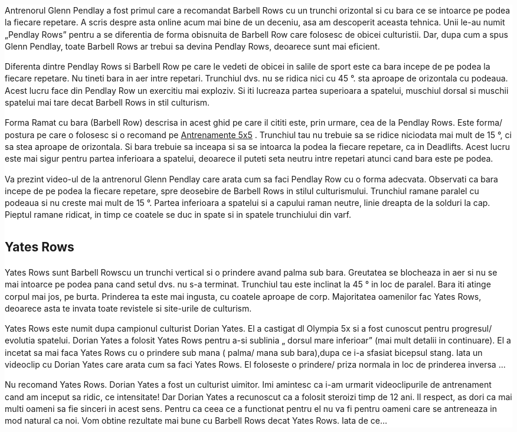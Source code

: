 Antrenorul Glenn Pendlay a fost primul care a recomandat Barbell Rows cu un trunchi orizontal si cu bara ce se intoarce pe podea la fiecare repetare. A scris despre asta online acum mai bine de un deceniu, asa am descoperit aceasta tehnica. Unii le-au numit „Pendlay Rows” pentru a se diferentia de forma obisnuita de Barbell Row care folosesc de obicei culturistii. Dar, dupa cum a spus Glenn Pendlay, toate Barbell Rows ar trebui sa devina Pendlay Rows, deoarece sunt mai eficient.

Diferenta dintre Pendlay Rows si Barbell Row pe care le vedeti de obicei in salile de sport este ca bara incepe de pe podea la fiecare repetare. Nu tineti bara in aer intre repetari. Trunchiul dvs. nu se ridica nici cu 45 °. sta aproape de orizontala cu podeaua. Acest lucru face din Pendlay Row un exercitiu mai exploziv. Si iti lucreaza partea superioara a spatelui, muschiul dorsal si muschii spatelui mai tare decat Barbell Rows in stil culturism.

Forma Ramat cu bara (Barbell Row) descrisa in acest ghid pe care il cititi este, prin urmare, cea de la Pendlay Rows. Este forma/ postura pe care o folosesc si o recomand pe [Antrenamente 5x5](/5x5/) . Trunchiul tau nu trebuie sa se ridice niciodata mai mult de 15 °, ci sa stea aproape de orizontala. Si bara trebuie sa inceapa si sa se intoarca la podea la fiecare repetare, ca in Deadlifts. Acest lucru este mai sigur pentru partea inferioara a spatelui, deoarece il puteti seta neutru intre repetari atunci cand bara este pe podea.

Va prezint video-ul de la antrenorul Glenn Pendlay care arata cum sa faci Pendlay Row cu o forma adecvata. Observati ca bara incepe de pe podea la fiecare repetare, spre deosebire de Barbell Rows in stilul culturismului. Trunchiul ramane paralel cu podeaua si nu creste mai mult de 15 °. Partea inferioara a spatelui si a capului raman neutre, linie dreapta de la solduri la cap. Pieptul ramane ridicat, in timp ce coatele se duc in spate si in spatele trunchiului din varf.

<div class="videoWrapper"><iframe title="Pendlay Row" width="1100" height="825" src="https://www.youtube.com/embed/ZlRrIsoDpKg?feature=oembed" frameborder="0" allow="autoplay; encrypted-media" allowfullscreen=""></iframe></div>

## Yates Rows<a name="Yates-Rows"></a>

Yates Rows sunt Barbell Rowscu un trunchi vertical si o prindere avand palma sub bara. Greutatea se blocheaza in aer si nu se mai intoarce pe podea pana cand setul dvs. nu s-a terminat. Trunchiul tau este inclinat la 45 ° in loc de paralel. Bara iti atinge corpul mai jos, pe burta. Prinderea ta este mai ingusta, cu coatele aproape de corp. Majoritatea oamenilor fac Yates Rows, deoarece asta te invata toate revistele si site-urile de culturism.

Yates Rows este numit dupa campionul culturist Dorian Yates. El a castigat dl Olympia 5x si a fost cunoscut pentru progresul/ evolutia spatelui. Dorian Yates a folosit Yates Rows pentru a-si sublinia „ dorsul mare inferioar” (mai mult detalii in continuare). El a incetat sa mai faca Yates Rows cu o prindere sub mana ( palma/ mana sub bara),dupa ce i-a sfasiat bicepsul stang. Iata un videoclip cu Dorian Yates care arata cum sa faci Yates Rows. El foloseste o prindere/ priza normala in loc de prinderea inversa ...

Nu recomand Yates Rows. Dorian Yates a fost un culturist uimitor. Imi amintesc ca i-am urmarit videoclipurile de antrenament cand am inceput sa ridic, ce intensitate! Dar Dorian Yates a recunoscut ca a folosit steroizi timp de 12 ani. Il respect, as dori ca mai multi oameni sa fie sinceri in acest sens. Pentru ca ceea ce a functionat pentru el nu va fi pentru oameni care se antreneaza in mod natural ca noi. Vom obtine rezultate mai bune cu Barbell Rows decat Yates Rows. Iata de ce…

<div class="videoWrapper"><iframe title="Yates rows" width="1100" height="619" src="https://www.youtube.com/embed/rNjwZ1fxtCQ?feature=oembed" frameborder="0" allow="autoplay; encrypted-media" allowfullscreen=""></iframe></div>
